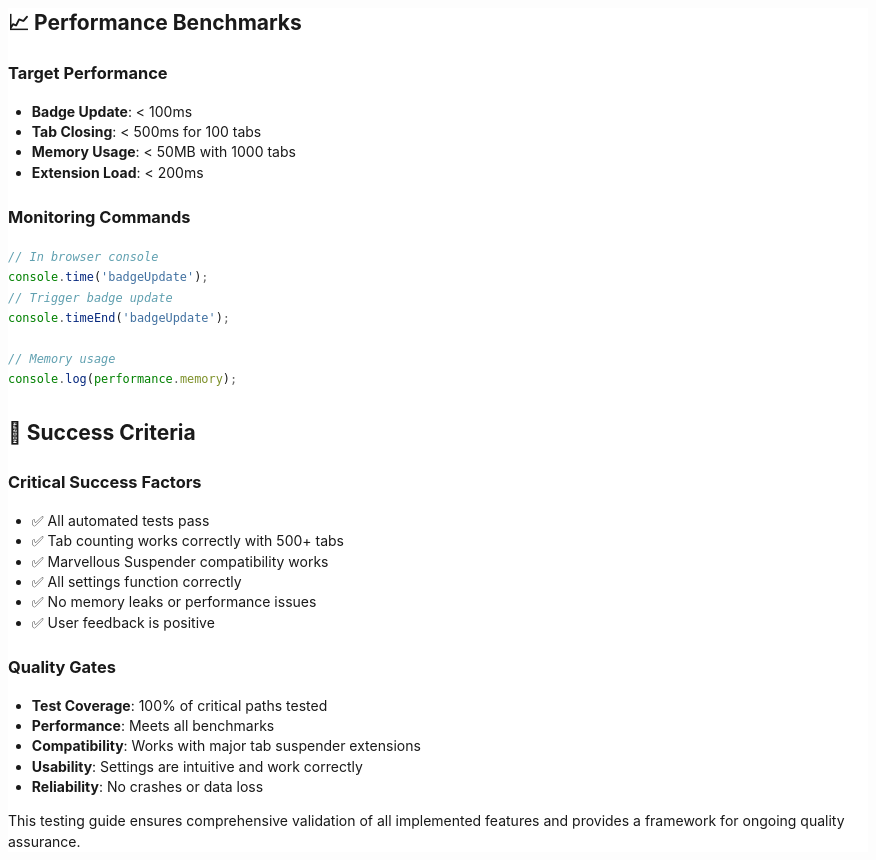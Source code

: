 ## 📈 **Performance Benchmarks**

### Target Performance
- **Badge Update**: < 100ms
- **Tab Closing**: < 500ms for 100 tabs
- **Memory Usage**: < 50MB with 1000 tabs
- **Extension Load**: < 200ms

### Monitoring Commands
```javascript
// In browser console
console.time('badgeUpdate');
// Trigger badge update
console.timeEnd('badgeUpdate');

// Memory usage
console.log(performance.memory);
```

## 🎯 **Success Criteria**

### Critical Success Factors
- ✅ All automated tests pass
- ✅ Tab counting works correctly with 500+ tabs
- ✅ Marvellous Suspender compatibility works
- ✅ All settings function correctly
- ✅ No memory leaks or performance issues
- ✅ User feedback is positive

### Quality Gates
- **Test Coverage**: 100% of critical paths tested
- **Performance**: Meets all benchmarks
- **Compatibility**: Works with major tab suspender extensions
- **Usability**: Settings are intuitive and work correctly
- **Reliability**: No crashes or data loss

This testing guide ensures comprehensive validation of all implemented features and provides a framework for ongoing quality assurance.
